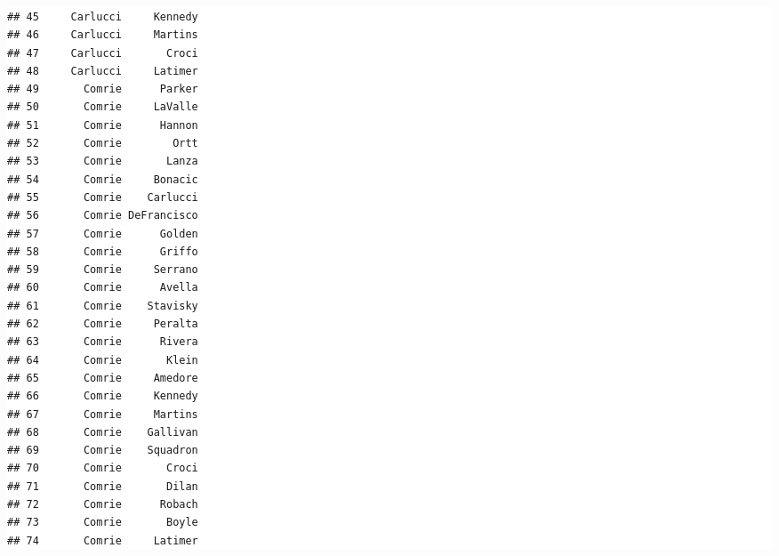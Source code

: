     ## 45     Carlucci     Kennedy
    ## 46     Carlucci     Martins
    ## 47     Carlucci       Croci
    ## 48     Carlucci     Latimer
    ## 49       Comrie      Parker
    ## 50       Comrie     LaValle
    ## 51       Comrie      Hannon
    ## 52       Comrie        Ortt
    ## 53       Comrie       Lanza
    ## 54       Comrie     Bonacic
    ## 55       Comrie    Carlucci
    ## 56       Comrie DeFrancisco
    ## 57       Comrie      Golden
    ## 58       Comrie      Griffo
    ## 59       Comrie     Serrano
    ## 60       Comrie      Avella
    ## 61       Comrie    Stavisky
    ## 62       Comrie     Peralta
    ## 63       Comrie      Rivera
    ## 64       Comrie       Klein
    ## 65       Comrie     Amedore
    ## 66       Comrie     Kennedy
    ## 67       Comrie     Martins
    ## 68       Comrie    Gallivan
    ## 69       Comrie    Squadron
    ## 70       Comrie       Croci
    ## 71       Comrie       Dilan
    ## 72       Comrie      Robach
    ## 73       Comrie       Boyle
    ## 74       Comrie     Latimer